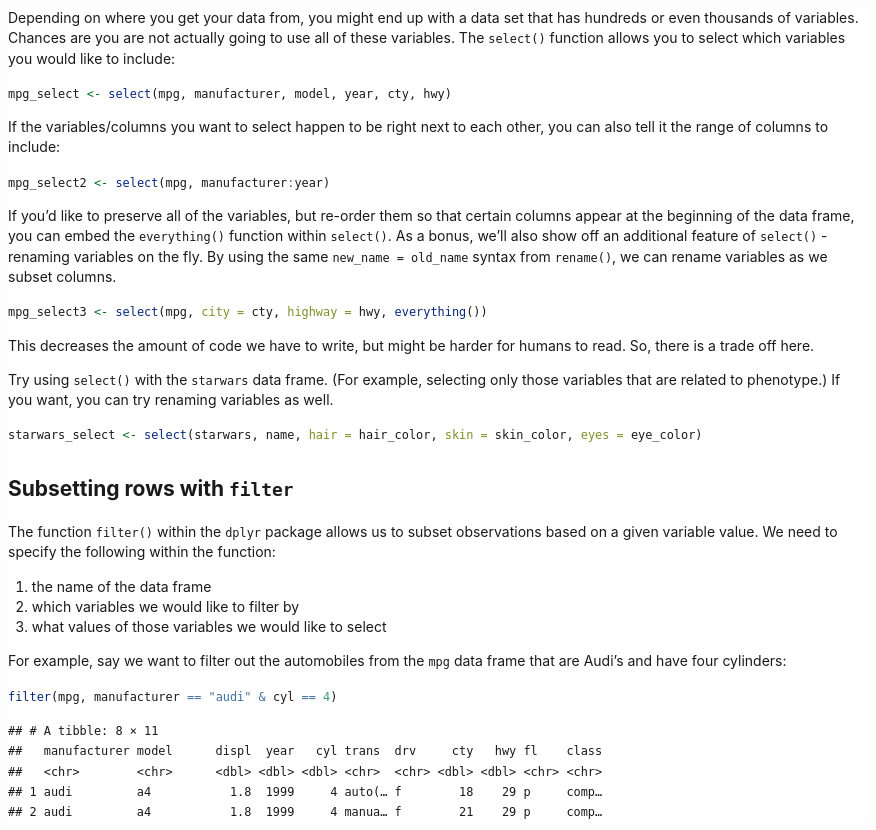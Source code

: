 Depending on where you get your data from, you might end up with a data
set that has hundreds or even thousands of variables. Chances are you
are not actually going to use all of these variables. The `select()`
function allows you to select which variables you would like to include:

``` r
mpg_select <- select(mpg, manufacturer, model, year, cty, hwy)
```

If the variables/columns you want to select happen to be right next to
each other, you can also tell it the range of columns to include:

``` r
mpg_select2 <- select(mpg, manufacturer:year)
```

If you’d like to preserve all of the variables, but re-order them so
that certain columns appear at the beginning of the data frame, you can
embed the `everything()` function within `select()`. As a bonus, we’ll
also show off an additional feature of `select()` - renaming variables
on the fly. By using the same `new_name = old_name` syntax from
`rename()`, we can rename variables as we subset columns.

``` r
mpg_select3 <- select(mpg, city = cty, highway = hwy, everything())
```

This decreases the amount of code we have to write, but might be harder
for humans to read. So, there is a trade off here.

Try using `select()` with the `starwars` data frame. (For example,
selecting only those variables that are related to phenotype.) If you
want, you can try renaming variables as well.

``` r
starwars_select <- select(starwars, name, hair = hair_color, skin = skin_color, eyes = eye_color)
```

## Subsetting rows with `filter`

The function `filter()` within the `dplyr` package allows us to subset
observations based on a given variable value. We need to specify the
following within the function:

1.  the name of the data frame
2.  which variables we would like to filter by
3.  what values of those variables we would like to select

For example, say we want to filter out the automobiles from the `mpg`
data frame that are Audi’s and have four cylinders:

``` r
filter(mpg, manufacturer == "audi" & cyl == 4)
```

    ## # A tibble: 8 × 11
    ##   manufacturer model      displ  year   cyl trans  drv     cty   hwy fl    class
    ##   <chr>        <chr>      <dbl> <dbl> <dbl> <chr>  <chr> <dbl> <dbl> <chr> <chr>
    ## 1 audi         a4           1.8  1999     4 auto(… f        18    29 p     comp…
    ## 2 audi         a4           1.8  1999     4 manua… f        21    29 p     comp…